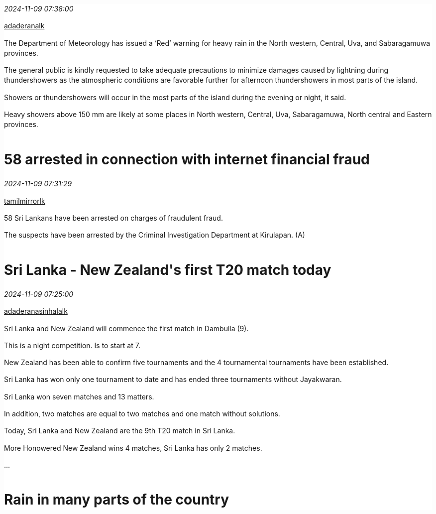 *2024-11-09 07:38:00*

[adaderanalk](https://www.adaderana.lk/news/103267/warning-issued-for-heavy-rain-in-several-provinces)

The Department of Meteorology has issued a ‘Red’ warning for heavy rain in the North western, Central, Uva, and Sabaragamuwa provinces.

The general public is kindly requested to take adequate precautions to minimize damages caused by lightning during thundershowers as the atmospheric conditions are favorable further for afternoon thundershowers in most parts of the island.

Showers or thundershowers will occur in the most parts of the island during the evening or night, it said.

Heavy showers above 150 mm are likely at some places in North western, Central, Uva, Sabaragamuwa, North central and Eastern provinces.



# 58 arrested in connection with internet financial fraud

*2024-11-09 07:31:29*

[tamilmirrorlk](https://www.tamilmirror.lk/செய்திகள்/இணைய-நிதி-மோசடி-தொடர்பில்-58-பேர்-கைது/175-346814)

58 Sri Lankans have been arrested on charges of fraudulent fraud.

The suspects have been arrested by the Criminal Investigation Department at Kirulapan. (A)



# Sri Lanka - New Zealand's first T20 match today

*2024-11-09 07:25:00*

[adaderanasinhalalk](http://sinhala.adaderana.lk/news/203057)

Sri Lanka and New Zealand will commence the first match in Dambulla (9).

This is a night competition. Is to start at 7.

New Zealand has been able to confirm five tournaments and the 4 tournamental tournaments have been established.

Sri Lanka has won only one tournament to date and has ended three tournaments without Jayakwaran.

Sri Lanka won seven matches and 13 matters.

In addition, two matches are equal to two matches and one match without solutions.

Today, Sri Lanka and New Zealand are the 9th T20 match in Sri Lanka.

More Honowered New Zealand wins 4 matches, Sri Lanka has only 2 matches.

...



# Rain in many parts of the country
